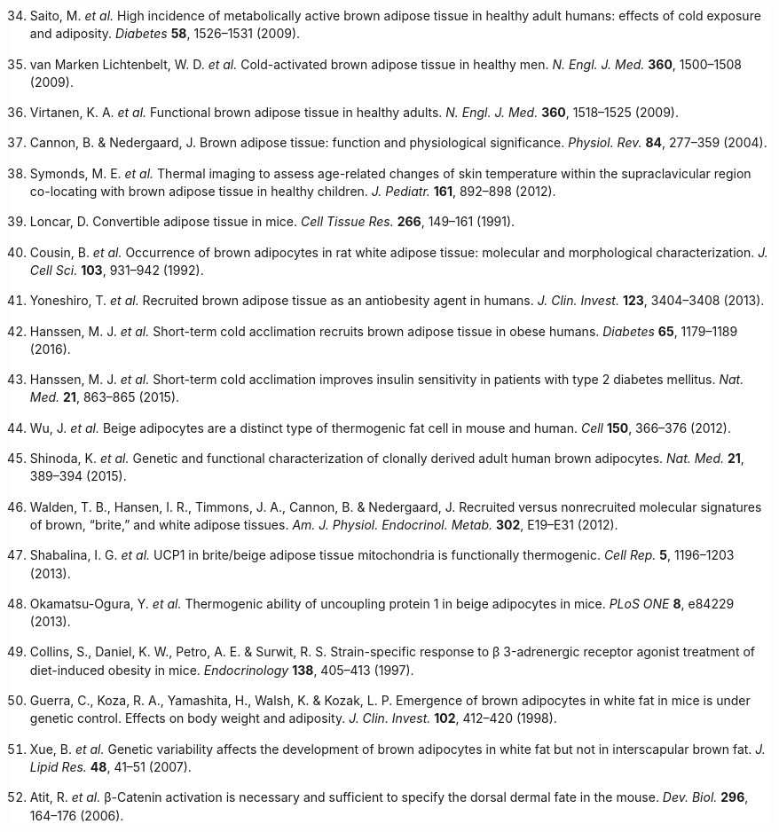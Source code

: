 34. Saito, M. *et al.* High incidence of metabolically active brown adipose tissue in healthy adult humans: effects of cold exposure and adiposity. *Diabetes* **58**, 1526–1531 (2009).

35. van Marken Lichtenbelt, W. D. *et al.* Cold-activated brown adipose tissue in healthy men. *N. Engl. J. Med.* **360**, 1500–1508 (2009).

36. Virtanen, K. A. *et al.* Functional brown adipose tissue in healthy adults. *N. Engl. J. Med.* **360**, 1518–1525 (2009).

37. Cannon, B. & Nedergaard, J. Brown adipose tissue: function and physiological significance. *Physiol. Rev.* **84**, 277–359 (2004).

38. Symonds, M. E. *et al.* Thermal imaging to assess age-related changes of skin temperature within the supraclavicular region co-locating with brown adipose tissue in healthy children. *J. Pediatr.* **161**, 892–898 (2012).

39. Loncar, D. Convertible adipose tissue in mice. *Cell Tissue Res.* **266**, 149–161 (1991).

40. Cousin, B. *et al.* Occurrence of brown adipocytes in rat white adipose tissue: molecular and morphological characterization. *J. Cell Sci.* **103**, 931–942 (1992).

41. Yoneshiro, T. *et al.* Recruited brown adipose tissue as an antiobesity agent in humans. *J. Clin. Invest.* **123**, 3404–3408 (2013).

42. Hanssen, M. J. *et al.* Short-term cold acclimation recruits brown adipose tissue in obese humans. *Diabetes* **65**, 1179–1189 (2016).

43. Hanssen, M. J. *et al.* Short-term cold acclimation improves insulin sensitivity in patients with type 2 diabetes mellitus. *Nat. Med.* **21**, 863–865 (2015).

44. Wu, J. *et al.* Beige adipocytes are a distinct type of thermogenic fat cell in mouse and human. *Cell* **150**, 366–376 (2012).

45. Shinoda, K. *et al.* Genetic and functional characterization of clonally derived adult human brown adipocytes. *Nat. Med.* **21**, 389–394 (2015).

46. Walden, T. B., Hansen, I. R., Timmons, J. A., Cannon, B. & Nedergaard, J. Recruited versus nonrecruited molecular signatures of brown, “brite,” and white adipose tissues. *Am. J. Physiol. Endocrinol. Metab.* **302**, E19–E31 (2012).

47. Shabalina, I. G. *et al.* UCP1 in brite/beige adipose tissue mitochondria is functionally thermogenic. *Cell Rep.* **5**, 1196–1203 (2013).

48. Okamatsu-Ogura, Y. *et al.* Thermogenic ability of uncoupling protein 1 in beige adipocytes in mice. *PLoS ONE* **8**, e84229 (2013).

49. Collins, S., Daniel, K. W., Petro, A. E. & Surwit, R. S. Strain-specific response to β 3-adrenergic receptor agonist treatment of diet-induced obesity in mice. *Endocrinology* **138**, 405–413 (1997).

50. Guerra, C., Koza, R. A., Yamashita, H., Walsh, K. & Kozak, L. P. Emergence of brown adipocytes in white fat in mice is under genetic control. Effects on body weight and adiposity. *J. Clin. Invest.* **102**, 412–420 (1998).

51. Xue, B. *et al.* Genetic variability affects the development of brown adipocytes in white fat but not in interscapular brown fat. *J. Lipid Res.* **48**, 41–51 (2007).

52. Atit, R. *et al.* β-Catenin activation is necessary and sufficient to specify the dorsal dermal fate in the mouse. *Dev. Biol.* **296**, 164–176 (2006).
